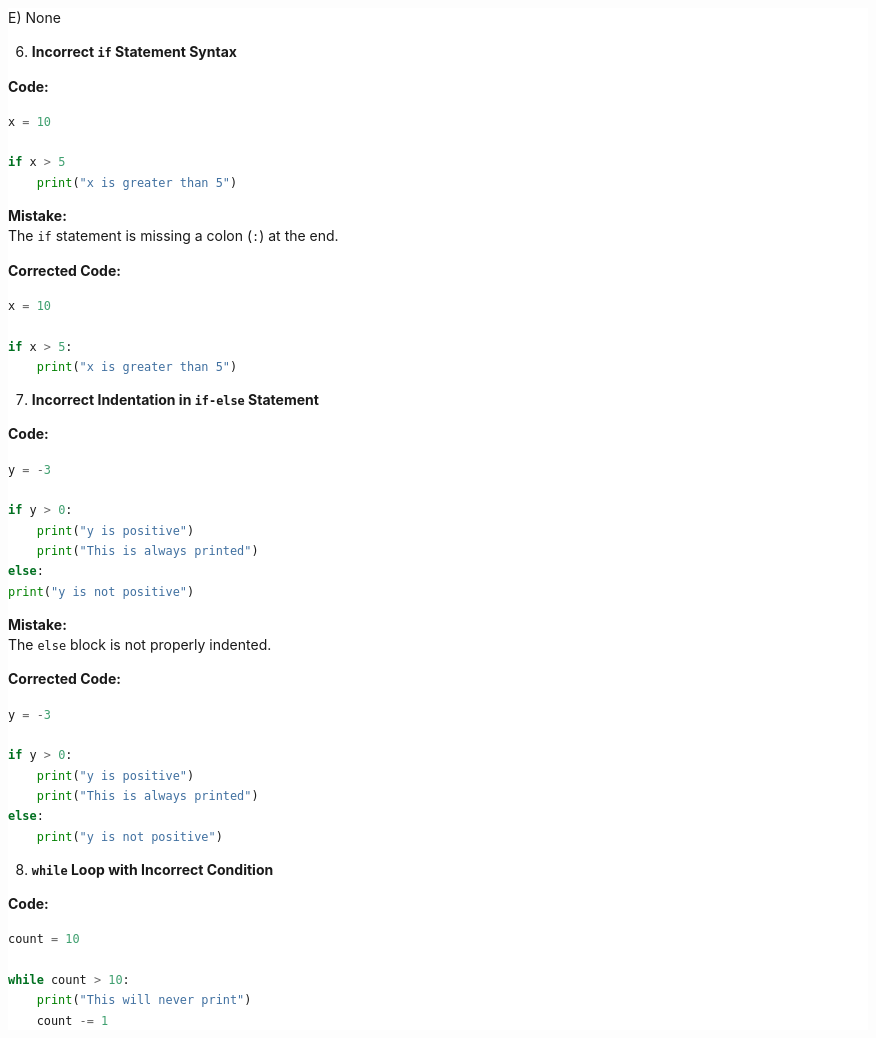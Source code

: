 E) None


6. **Incorrect `if` Statement Syntax**

**Code:**
```python
x = 10

if x > 5
    print("x is greater than 5")
```

**Mistake:**  
The `if` statement is missing a colon (`:`) at the end.

**Corrected Code:**
```python
x = 10

if x > 5:
    print("x is greater than 5")
```

7. **Incorrect Indentation in `if-else` Statement**

**Code:**
```python
y = -3

if y > 0:
    print("y is positive")
    print("This is always printed")
else:
print("y is not positive")
```

**Mistake:**  
The `else` block is not properly indented.

**Corrected Code:**
```python
y = -3

if y > 0:
    print("y is positive")
    print("This is always printed")
else:
    print("y is not positive")
```

8. **`while` Loop with Incorrect Condition**

**Code:**
```python
count = 10

while count > 10:
    print("This will never print")
    count -= 1
```
